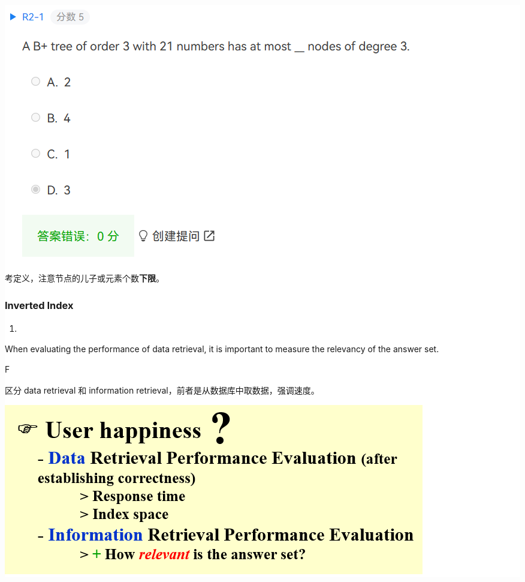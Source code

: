 ![ADS](./imgs/2023-04-25-08-31-53.png)

考定义，注意节点的儿子或元素个数**下限**。


### Inverted Index

1. 

When evaluating the performance of data retrieval, it is important to measure the relevancy of the answer set.

F

区分 data retrieval 和 information retrieval，前者是从数据库中取数据，强调速度。

![Alt text](./imgs/%E5%B1%8F%E5%B9%95%E6%88%AA%E5%9B%BE%202023-03-21%20100435.png)
